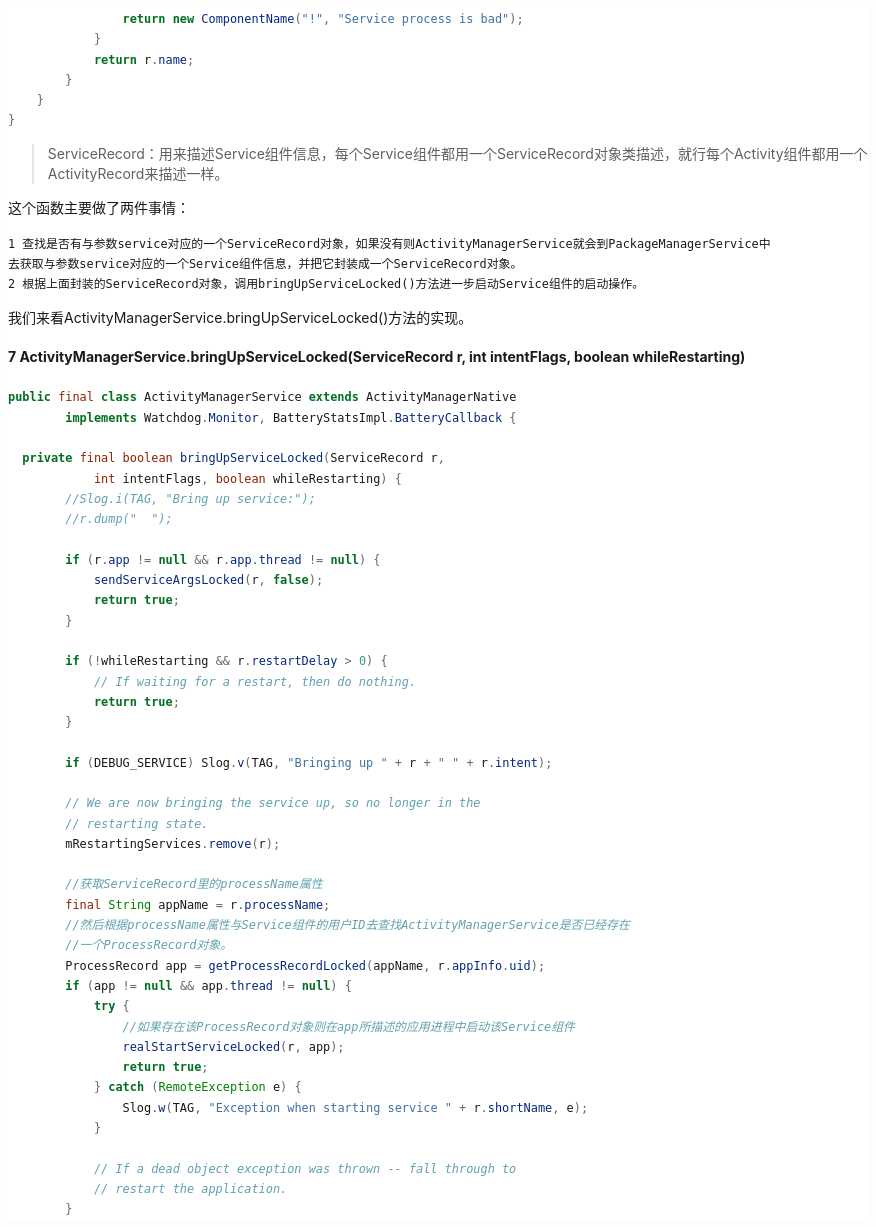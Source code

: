 ```java
                return new ComponentName("!", "Service process is bad");
            }
            return r.name;
        }
    }        
}
```

>ServiceRecord：用来描述Service组件信息，每个Service组件都用一个ServiceRecord对象类描述，就行每个Activity组件都用一个ActivityRecord来描述一样。

这个函数主要做了两件事情：

```
1 查找是否有与参数service对应的一个ServiceRecord对象，如果没有则ActivityManagerService就会到PackageManagerService中
去获取与参数service对应的一个Service组件信息，并把它封装成一个ServiceRecord对象。
2 根据上面封装的ServiceRecord对象，调用bringUpServiceLocked()方法进一步启动Service组件的启动操作。
```
我们来看ActivityManagerService.bringUpServiceLocked()方法的实现。

#### 7 ActivityManagerService.bringUpServiceLocked(ServiceRecord r, int intentFlags, boolean whileRestarting)

```java
public final class ActivityManagerService extends ActivityManagerNative
        implements Watchdog.Monitor, BatteryStatsImpl.BatteryCallback {
        
  private final boolean bringUpServiceLocked(ServiceRecord r,
            int intentFlags, boolean whileRestarting) {
        //Slog.i(TAG, "Bring up service:");
        //r.dump("  ");

        if (r.app != null && r.app.thread != null) {
            sendServiceArgsLocked(r, false);
            return true;
        }

        if (!whileRestarting && r.restartDelay > 0) {
            // If waiting for a restart, then do nothing.
            return true;
        }

        if (DEBUG_SERVICE) Slog.v(TAG, "Bringing up " + r + " " + r.intent);

        // We are now bringing the service up, so no longer in the
        // restarting state.
        mRestartingServices.remove(r);
        
        //获取ServiceRecord里的processName属性
        final String appName = r.processName;
        //然后根据processName属性与Service组件的用户ID去查找ActivityManagerService是否已经存在
        //一个ProcessRecord对象。
        ProcessRecord app = getProcessRecordLocked(appName, r.appInfo.uid);
        if (app != null && app.thread != null) {
            try {
                //如果存在该ProcessRecord对象则在app所描述的应用进程中启动该Service组件
                realStartServiceLocked(r, app);
                return true;
            } catch (RemoteException e) {
                Slog.w(TAG, "Exception when starting service " + r.shortName, e);
            }

            // If a dead object exception was thrown -- fall through to
            // restart the application.
        }
```